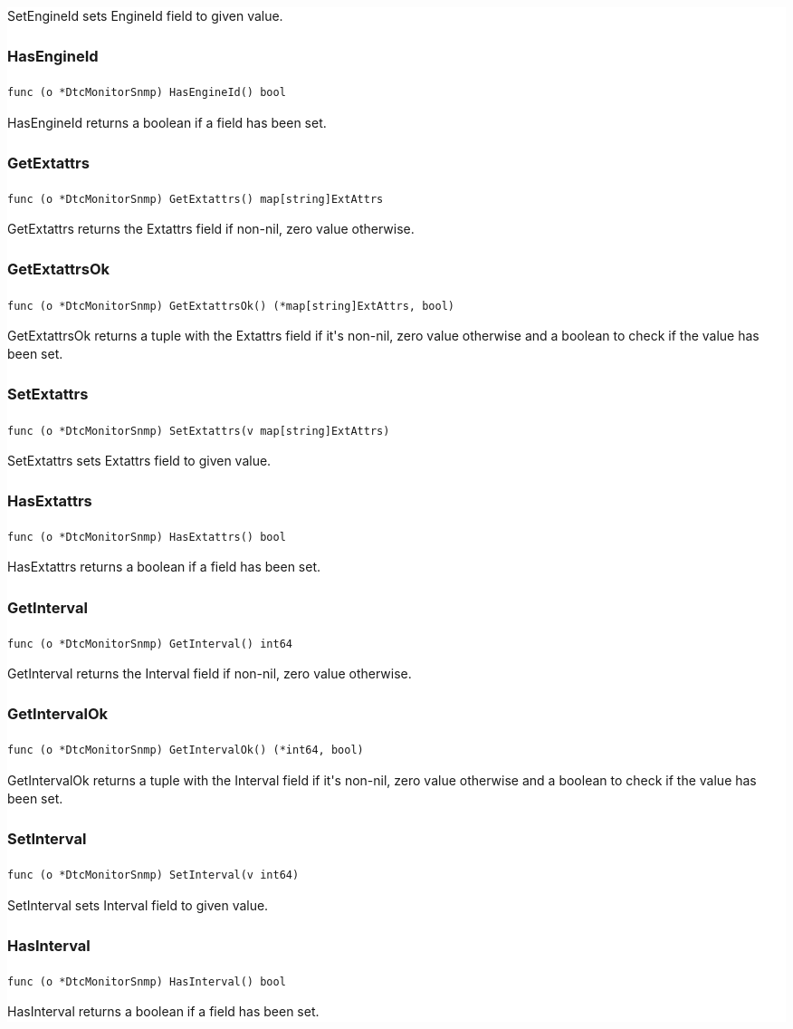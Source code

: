 SetEngineId sets EngineId field to given value.

### HasEngineId

`func (o *DtcMonitorSnmp) HasEngineId() bool`

HasEngineId returns a boolean if a field has been set.

### GetExtattrs

`func (o *DtcMonitorSnmp) GetExtattrs() map[string]ExtAttrs`

GetExtattrs returns the Extattrs field if non-nil, zero value otherwise.

### GetExtattrsOk

`func (o *DtcMonitorSnmp) GetExtattrsOk() (*map[string]ExtAttrs, bool)`

GetExtattrsOk returns a tuple with the Extattrs field if it's non-nil, zero value otherwise
and a boolean to check if the value has been set.

### SetExtattrs

`func (o *DtcMonitorSnmp) SetExtattrs(v map[string]ExtAttrs)`

SetExtattrs sets Extattrs field to given value.

### HasExtattrs

`func (o *DtcMonitorSnmp) HasExtattrs() bool`

HasExtattrs returns a boolean if a field has been set.

### GetInterval

`func (o *DtcMonitorSnmp) GetInterval() int64`

GetInterval returns the Interval field if non-nil, zero value otherwise.

### GetIntervalOk

`func (o *DtcMonitorSnmp) GetIntervalOk() (*int64, bool)`

GetIntervalOk returns a tuple with the Interval field if it's non-nil, zero value otherwise
and a boolean to check if the value has been set.

### SetInterval

`func (o *DtcMonitorSnmp) SetInterval(v int64)`

SetInterval sets Interval field to given value.

### HasInterval

`func (o *DtcMonitorSnmp) HasInterval() bool`

HasInterval returns a boolean if a field has been set.
